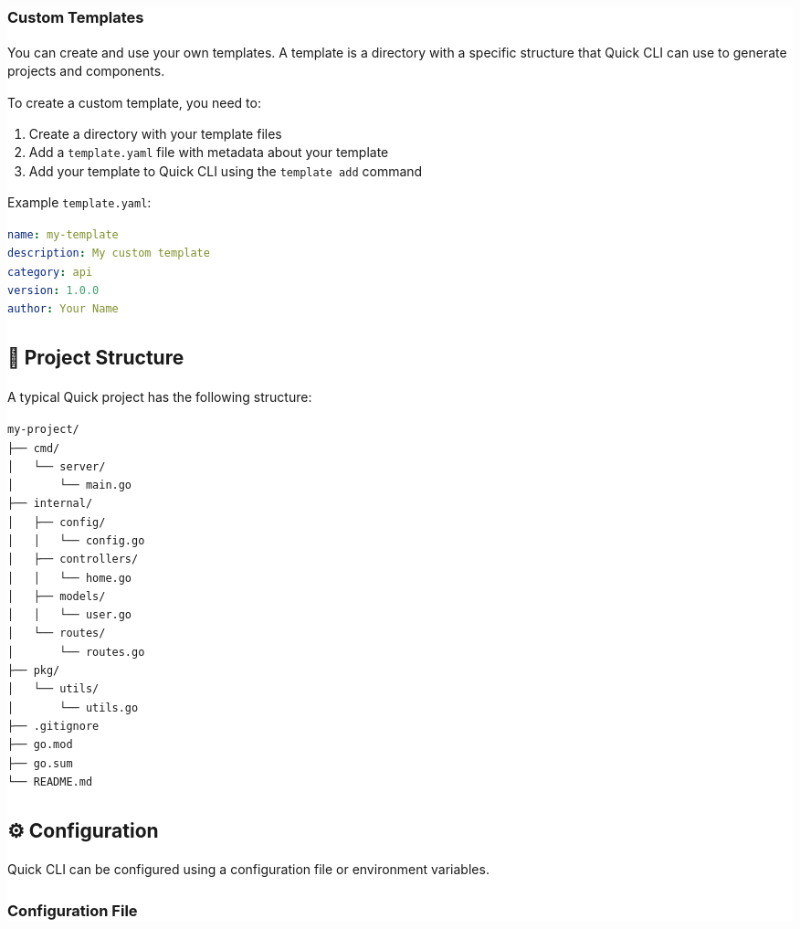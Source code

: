 ### Custom Templates

You can create and use your own templates. A template is a directory with a specific structure that Quick CLI can use to generate projects and components.

To create a custom template, you need to:

1. Create a directory with your template files
2. Add a `template.yaml` file with metadata about your template
3. Add your template to Quick CLI using the `template add` command

Example `template.yaml`:

```yaml
name: my-template
description: My custom template
category: api
version: 1.0.0
author: Your Name
```

## 📁 Project Structure

A typical Quick project has the following structure:

```
my-project/
├── cmd/
│   └── server/
│       └── main.go
├── internal/
│   ├── config/
│   │   └── config.go
│   ├── controllers/
│   │   └── home.go
│   ├── models/
│   │   └── user.go
│   └── routes/
│       └── routes.go
├── pkg/
│   └── utils/
│       └── utils.go
├── .gitignore
├── go.mod
├── go.sum
└── README.md
```

## ⚙️ Configuration

Quick CLI can be configured using a configuration file or environment variables.

### Configuration File
